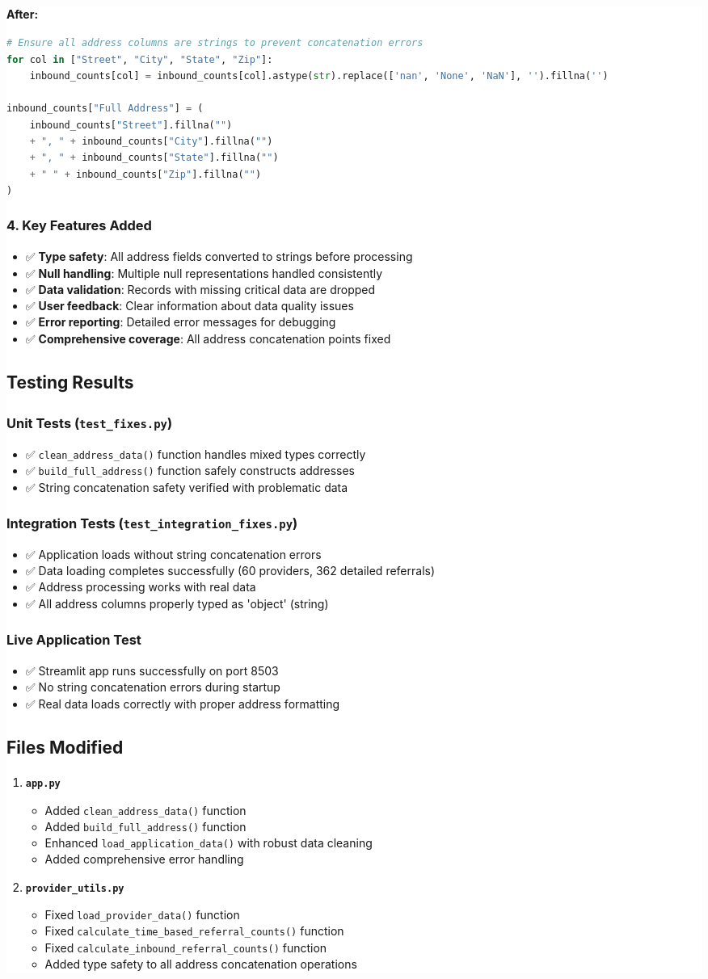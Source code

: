**After:**
```python
# Ensure all address columns are strings to prevent concatenation errors
for col in ["Street", "City", "State", "Zip"]:
    inbound_counts[col] = inbound_counts[col].astype(str).replace(['nan', 'None', 'NaN'], '').fillna('')

inbound_counts["Full Address"] = (
    inbound_counts["Street"].fillna("")
    + ", " + inbound_counts["City"].fillna("")
    + ", " + inbound_counts["State"].fillna("")
    + " " + inbound_counts["Zip"].fillna("")
)
```

### 4. Key Features Added
- ✅ **Type safety**: All address fields converted to strings before processing
- ✅ **Null handling**: Multiple null representations handled consistently
- ✅ **Data validation**: Records with missing critical data are dropped
- ✅ **User feedback**: Clear information about data quality issues
- ✅ **Error reporting**: Detailed error messages for debugging
- ✅ **Comprehensive coverage**: All address concatenation points fixed

## Testing Results

### Unit Tests (`test_fixes.py`)
- ✅ `clean_address_data()` function handles mixed types correctly
- ✅ `build_full_address()` function safely constructs addresses
- ✅ String concatenation safety verified with problematic data

### Integration Tests (`test_integration_fixes.py`)
- ✅ Application loads without string concatenation errors
- ✅ Data loading completes successfully (60 providers, 362 detailed referrals)
- ✅ Address processing works with real data
- ✅ All address columns properly typed as 'object' (string)

### Live Application Test
- ✅ Streamlit app runs successfully on port 8503
- ✅ No string concatenation errors during startup
- ✅ Real data loads correctly with proper address formatting

## Files Modified

1. **`app.py`**
   - Added `clean_address_data()` function
   - Added `build_full_address()` function
   - Enhanced `load_application_data()` with robust data cleaning
   - Added comprehensive error handling

2. **`provider_utils.py`**
   - Fixed `load_provider_data()` function
   - Fixed `calculate_time_based_referral_counts()` function
   - Fixed `calculate_inbound_referral_counts()` function
   - Added type safety to all address concatenation operations
